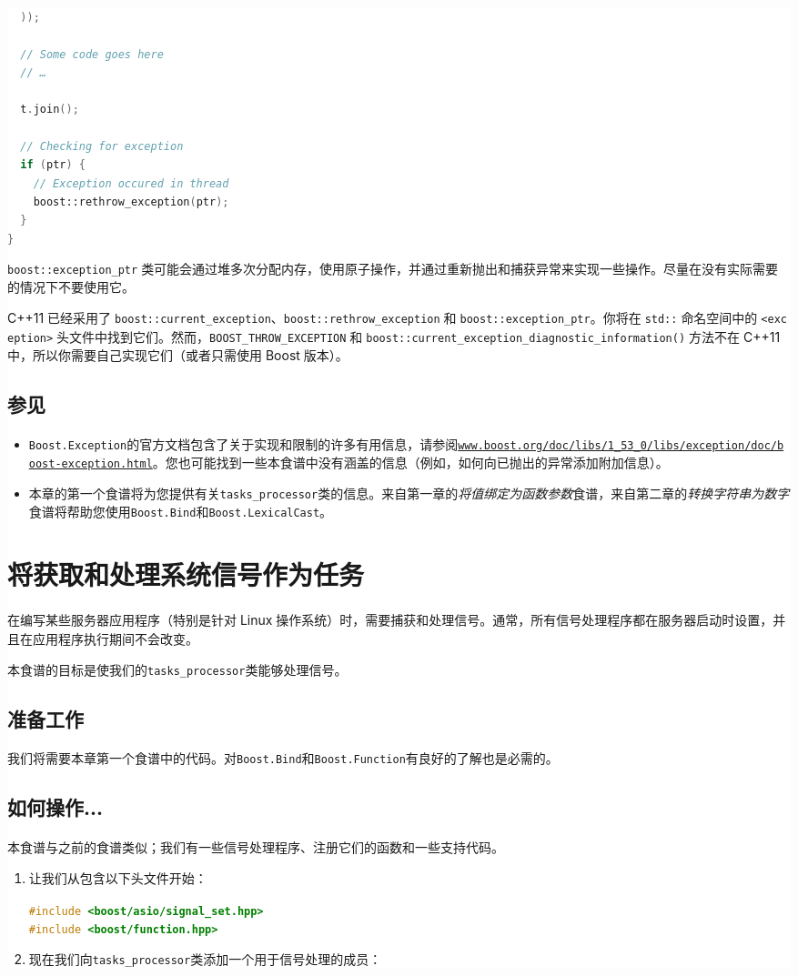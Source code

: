 ```cpp
  ));

  // Some code goes here
  // …

  t.join();

  // Checking for exception
  if (ptr) {
    // Exception occured in thread
    boost::rethrow_exception(ptr);
  }
}
```

`boost::exception_ptr` 类可能会通过堆多次分配内存，使用原子操作，并通过重新抛出和捕获异常来实现一些操作。尽量在没有实际需要的情况下不要使用它。

C++11 已经采用了 `boost::current_exception`、`boost::rethrow_exception` 和 `boost::exception_ptr`。你将在 `std::` 命名空间中的 `<exception>` 头文件中找到它们。然而，`BOOST_THROW_EXCEPTION` 和 `boost::current_exception_diagnostic_information()` 方法不在 C++11 中，所以你需要自己实现它们（或者只需使用 Boost 版本）。

## 参见

+   `Boost.Exception`的官方文档包含了关于实现和限制的许多有用信息，请参阅[`www.boost.org/doc/libs/1_53_0/libs/exception/doc/boost-exception.html`](http://www.boost.org/doc/libs/1_53_0/libs/exception/doc/boost-exception.html)。您也可能找到一些本食谱中没有涵盖的信息（例如，如何向已抛出的异常添加附加信息）。

+   本章的第一个食谱将为您提供有关`tasks_processor`类的信息。来自第一章的*将值绑定为函数参数*食谱，来自第二章的*转换字符串为数字*食谱将帮助您使用`Boost.Bind`和`Boost.LexicalCast`。

# 将获取和处理系统信号作为任务

在编写某些服务器应用程序（特别是针对 Linux 操作系统）时，需要捕获和处理信号。通常，所有信号处理程序都在服务器启动时设置，并且在应用程序执行期间不会改变。

本食谱的目标是使我们的`tasks_processor`类能够处理信号。

## 准备工作

我们将需要本章第一个食谱中的代码。对`Boost.Bind`和`Boost.Function`有良好的了解也是必需的。

## 如何操作...

本食谱与之前的食谱类似；我们有一些信号处理程序、注册它们的函数和一些支持代码。

1.  让我们从包含以下头文件开始：

    ```cpp
    #include <boost/asio/signal_set.hpp>
    #include <boost/function.hpp>
    ```

1.  现在我们向`tasks_processor`类添加一个用于信号处理的成员：
